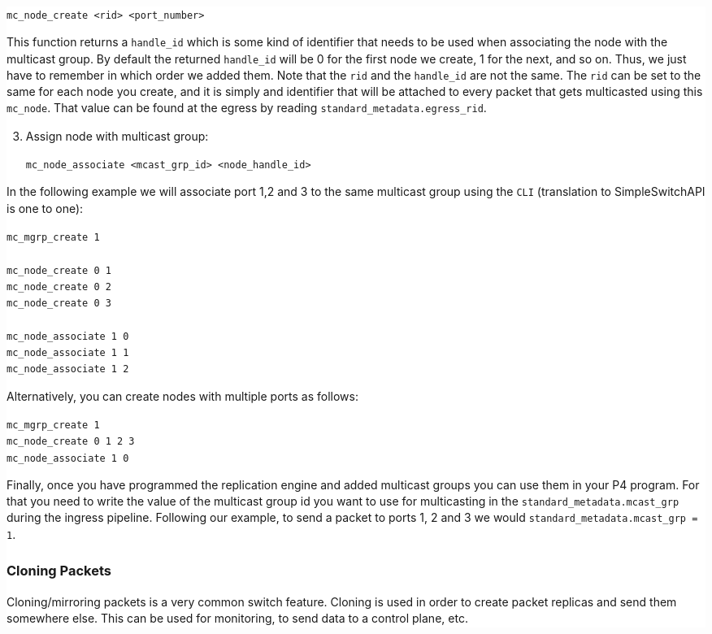    ```
   mc_node_create <rid> <port_number>
   ```

   This function returns a `handle_id` which is some kind of identifier that needs to be used when associating the node with the multicast group. By default
   the returned `handle_id` will be 0 for the first node we create, 1 for the next, and so on. Thus, we just have to remember in which order we added them. Note that
   the `rid` and the `handle_id` are not the same. The `rid` can be set to the same for each node you create, and it is simply and identifier that will be attached to
   every packet that gets multicasted using this `mc_node`. That value can be found at the egress by reading `standard_metadata.egress_rid`.


3. Assign node with multicast group:

   ```
   mc_node_associate <mcast_grp_id> <node_handle_id>
   ```

In the following example we will associate port 1,2 and 3 to the same multicast group using the `CLI`
(translation to SimpleSwitchAPI is one to one):

```
mc_mgrp_create 1

mc_node_create 0 1
mc_node_create 0 2
mc_node_create 0 3

mc_node_associate 1 0
mc_node_associate 1 1
mc_node_associate 1 2
```

Alternatively, you can create nodes with multiple ports as follows:

```
mc_mgrp_create 1
mc_node_create 0 1 2 3
mc_node_associate 1 0
```

Finally, once you have programmed the replication engine and added multicast groups you can use them in your P4 program. For that
you need to write the value of the multicast group id you want to use for multicasting in the `standard_metadata.mcast_grp` during the
ingress pipeline. Following our example, to send a packet to ports 1, 2 and 3 we would `standard_metadata.mcast_grp = 1`.



### Cloning Packets

Cloning/mirroring packets is a very common switch feature. Cloning is used in order to create packet
replicas and send them somewhere else. This can be used for monitoring, to send data to a control plane, etc.

